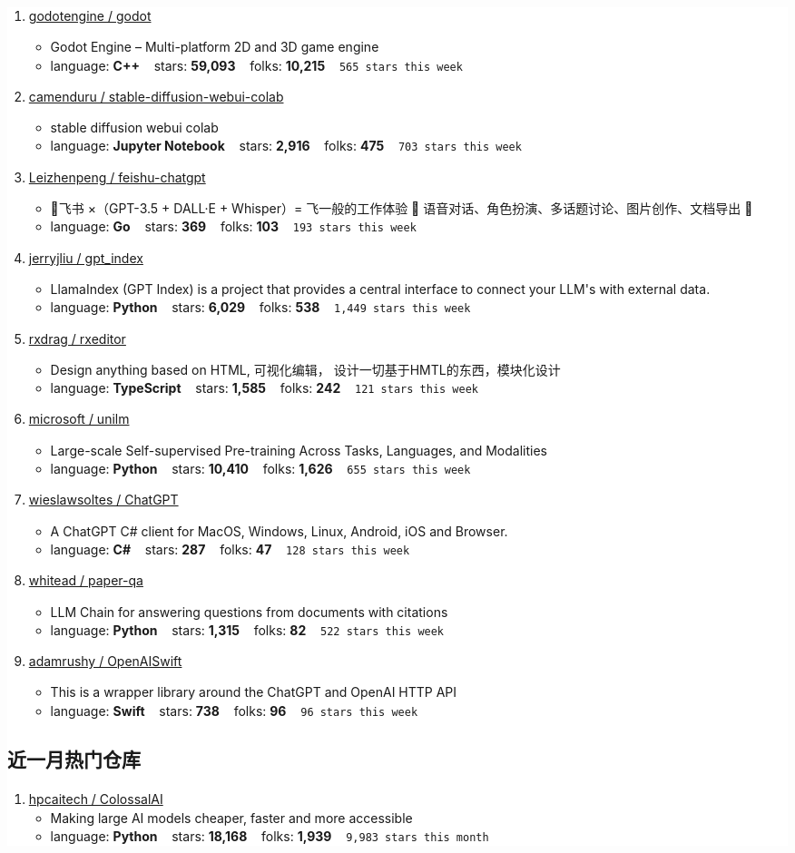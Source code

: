1. [godotengine / godot](https://github.com/godotengine/godot)
    - Godot Engine – Multi-platform 2D and 3D game engine
    - language: **C++** &nbsp;&nbsp; stars: **59,093** &nbsp;&nbsp; folks: **10,215**  &nbsp;&nbsp; `565 stars this week`

1. [camenduru / stable-diffusion-webui-colab](https://github.com/camenduru/stable-diffusion-webui-colab)
    - stable diffusion webui colab
    - language: **Jupyter Notebook** &nbsp;&nbsp; stars: **2,916** &nbsp;&nbsp; folks: **475**  &nbsp;&nbsp; `703 stars this week`

1. [Leizhenpeng / feishu-chatgpt](https://github.com/Leizhenpeng/feishu-chatgpt)
    - 🎒飞书 ×（GPT-3.5 + DALL·E + Whisper）= 飞一般的工作体验 🚀 语音对话、角色扮演、多话题讨论、图片创作、文档导出 🚀
    - language: **Go** &nbsp;&nbsp; stars: **369** &nbsp;&nbsp; folks: **103**  &nbsp;&nbsp; `193 stars this week`

1. [jerryjliu / gpt_index](https://github.com/jerryjliu/gpt_index)
    - LlamaIndex (GPT Index) is a project that provides a central interface to connect your LLM's with external data.
    - language: **Python** &nbsp;&nbsp; stars: **6,029** &nbsp;&nbsp; folks: **538**  &nbsp;&nbsp; `1,449 stars this week`

1. [rxdrag / rxeditor](https://github.com/rxdrag/rxeditor)
    - Design anything based on HTML, 可视化编辑， 设计一切基于HMTL的东西，模块化设计
    - language: **TypeScript** &nbsp;&nbsp; stars: **1,585** &nbsp;&nbsp; folks: **242**  &nbsp;&nbsp; `121 stars this week`

1. [microsoft / unilm](https://github.com/microsoft/unilm)
    - Large-scale Self-supervised Pre-training Across Tasks, Languages, and Modalities
    - language: **Python** &nbsp;&nbsp; stars: **10,410** &nbsp;&nbsp; folks: **1,626**  &nbsp;&nbsp; `655 stars this week`

1. [wieslawsoltes / ChatGPT](https://github.com/wieslawsoltes/ChatGPT)
    - A ChatGPT C# client for MacOS, Windows, Linux, Android, iOS and Browser.
    - language: **C#** &nbsp;&nbsp; stars: **287** &nbsp;&nbsp; folks: **47**  &nbsp;&nbsp; `128 stars this week`

1. [whitead / paper-qa](https://github.com/whitead/paper-qa)
    - LLM Chain for answering questions from documents with citations
    - language: **Python** &nbsp;&nbsp; stars: **1,315** &nbsp;&nbsp; folks: **82**  &nbsp;&nbsp; `522 stars this week`

1. [adamrushy / OpenAISwift](https://github.com/adamrushy/OpenAISwift)
    - This is a wrapper library around the ChatGPT and OpenAI HTTP API
    - language: **Swift** &nbsp;&nbsp; stars: **738** &nbsp;&nbsp; folks: **96**  &nbsp;&nbsp; `96 stars this week`


## 近一月热门仓库

1. [hpcaitech / ColossalAI](https://github.com/hpcaitech/ColossalAI)
    - Making large AI models cheaper, faster and more accessible
    - language: **Python** &nbsp;&nbsp; stars: **18,168** &nbsp;&nbsp; folks: **1,939**  &nbsp;&nbsp; `9,983 stars this month`
